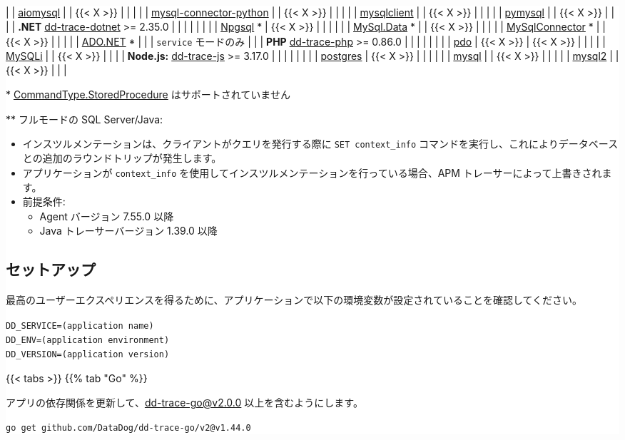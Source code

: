 |                                          | [aiomysql][28]         |           | {{< X >}} |                     |                     |
|                                          | [mysql-connector-python][29] |     | {{< X >}} |                     |                     |
|                                          | [mysqlclient][30]      |           | {{< X >}} |                     |                     |
|                                          | [pymysql][31]          |           | {{< X >}} |                     |                     |
| **.NET** [dd-trace-dotnet][15] >= 2.35.0 |                        |           |           |                     |                     |
|                                          | [Npgsql][16] *         | {{< X >}} |           |                     |                     |
|                                          | [MySql.Data][17] *     |           | {{< X >}} |                     |                     |
|                                          | [MySqlConnector][18] * |           | {{< X >}} |                     |                     |
|                                          | [ADO.NET][24] *        |           |           | `service` モードのみ |                     |
| **PHP**  [dd-trace-php][19] >= 0.86.0    |                        |           |           |                     |                     |
|                                          | [pdo][20]              | {{< X >}} | {{< X >}} |                     |                     |
|                                          | [MySQLi][21]           |           | {{< X >}} |                     |                     |
| **Node.js:** [dd-trace-js][9] >= 3.17.0  |                        |           |           |                     |                     |
|                                          | [postgres][10]         | {{< X >}} |           |                     |                     |
|                                          | [mysql][13]            |           | {{< X >}} |                     |                     |
|                                          | [mysql2][14]           |           | {{< X >}} |                     |                     |

\* [CommandType.StoredProcedure][25] はサポートされていません

\*\* フルモードの SQL Server/Java:
- インスツルメンテーションは、クライアントがクエリを発行する際に `SET context_info` コマンドを実行し、これによりデータベースとの追加のラウンドトリップが発生します。
- アプリケーションが `context_info` を使用してインスツルメンテーションを行っている場合、APM トレーサーによって上書きされます。
- 前提条件:
  - Agent バージョン 7.55.0 以降
  - Java トレーサーバージョン 1.39.0 以降

## セットアップ
最高のユーザーエクスペリエンスを得るために、アプリケーションで以下の環境変数が設定されていることを確認してください。

```
DD_SERVICE=(application name)
DD_ENV=(application environment)
DD_VERSION=(application version)
```

{{< tabs >}}
{{% tab "Go" %}}

アプリの依存関係を更新して、[dd-trace-go@v2.0.0][1] 以上を含むようにします。
```
go get github.com/DataDog/dd-trace-go/v2@v1.44.0
```


[1]: https://pkg.go.dev/github.com/DataDog/dd-trace-go/v2
[1]: /ja/tracing/trace_collection/dd_libraries/java/
[2]: /ja/tracing/trace_collection/compatibility/java/#data-store-compatibility
[1]: https://github.com/dataDog/dd-trace-rb
[2]: /ja/tracing/trace_collection/dd_libraries/ruby/#mysql2
[3]: /ja/tracing/trace_collection/dd_libraries/ruby/#postgres
[1]: https://ddtrace.readthedocs.io/en/stable/release_notes.html
[2]: https://ddtrace.readthedocs.io/en/stable/integrations.html#module-ddtrace.contrib.psycopg
[1]: /ja/tracing/trace_collection/dd_libraries/dotnet-framework
[2]: /ja/tracing/trace_collection/dd_libraries/dotnet-core
[1]: https://docs.datadoghq.com/ja/tracing/trace_collection/dd_libraries/php?tab=containers
[1]: https://github.com/DataDog/dd-trace-js
[1]: /ja/database_monitoring/#getting-started
[2]: /ja/tracing/
[3]: https://pkg.go.dev/github.com/DataDog/dd-trace-go/v2
[4]: https://pkg.go.dev/database/sql
[5]: https://pkg.go.dev/github.com/jmoiron/sqlx
[6]: https://github.com/dataDog/dd-trace-rb
[7]: https://github.com/brianmario/mysql2
[8]: https://github.com/ged/ruby-pg
[9]: https://github.com/DataDog/dd-trace-js
[10]: https://node-postgres.com/
[11]: https://github.com/DataDog/dd-trace-py
[12]: https://www.psycopg.org/docs/index.html
[13]: https://github.com/mysqljs/mysql
[14]: https://github.com/sidorares/node-mysql2
[15]: https://github.com/DataDog/dd-trace-dotnet
[16]: https://www.nuget.org/packages/npgsql
[17]: https://www.nuget.org/packages/MySql.Data
[18]: https://www.nuget.org/packages/MySqlConnector
[19]: https://github.com/DataDog/dd-trace-php
[20]: https://www.php.net/manual/en/book.pdo.php
[21]: https://www.php.net/manual/en/book.mysqli.php
[22]: https://docs.oracle.com/javase/8/docs/technotes/guides/jdbc/
[23]: https://github.com/DataDog/dd-trace-java
[24]: https://learn.microsoft.com/en-us/dotnet/framework/data/adonet/ado-net-overview
[25]: https://learn.microsoft.com/en-us/dotnet/api/system.data.sqlclient.sqlcommand.commandtype?view=dotnet-plat-ext-7.0#remarks:~:text=[...]%20should%20set
[26]: https://app.datadoghq.com/services
[27]: https://pypi.org/project/asyncpg/
[28]: https://pypi.org/project/aiomysql/
[29]: https://pypi.org/project/mysql-connector-python/
[30]: https://pypi.org/project/mysqlclient/
[31]: https://github.com/PyMySQL/PyMySQL